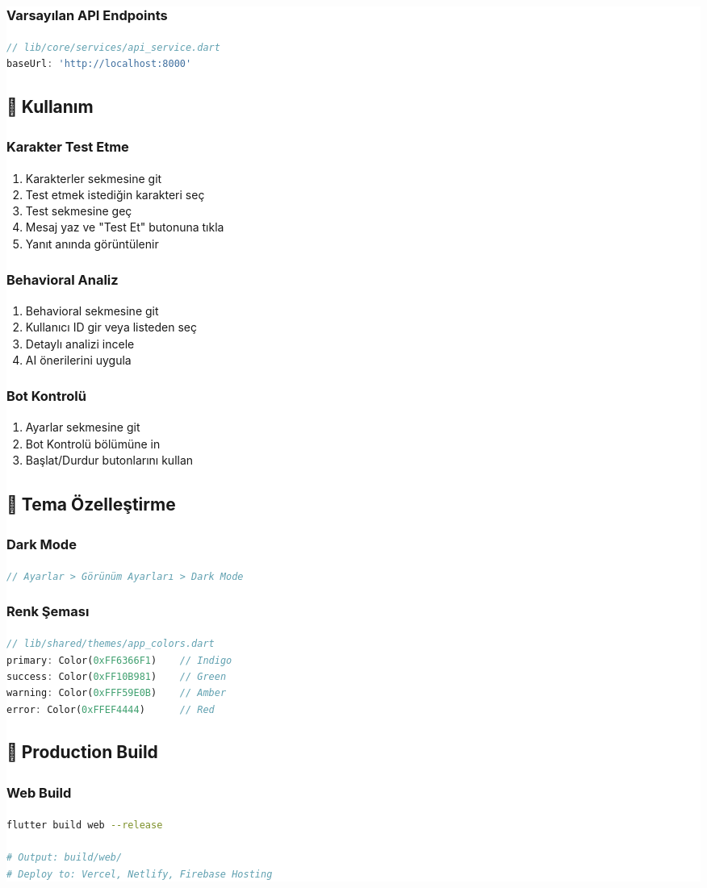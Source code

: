 ### Varsayılan API Endpoints
```dart
// lib/core/services/api_service.dart
baseUrl: 'http://localhost:8000'
```

## 📱 Kullanım

### Karakter Test Etme
1. Karakterler sekmesine git
2. Test etmek istediğin karakteri seç
3. Test sekmesine geç
4. Mesaj yaz ve "Test Et" butonuna tıkla
5. Yanıt anında görüntülenir

### Behavioral Analiz
1. Behavioral sekmesine git
2. Kullanıcı ID gir veya listeden seç
3. Detaylı analizi incele
4. AI önerilerini uygula

### Bot Kontrolü
1. Ayarlar sekmesine git
2. Bot Kontrolü bölümüne in
3. Başlat/Durdur butonlarını kullan

## 🎨 Tema Özelleştirme

### Dark Mode
```dart
// Ayarlar > Görünüm Ayarları > Dark Mode
```

### Renk Şeması
```dart
// lib/shared/themes/app_colors.dart
primary: Color(0xFF6366F1)    // Indigo
success: Color(0xFF10B981)    // Green
warning: Color(0xFFF59E0B)    // Amber
error: Color(0xFFEF4444)      // Red
```

## 🚀 Production Build

### Web Build
```bash
flutter build web --release

# Output: build/web/
# Deploy to: Vercel, Netlify, Firebase Hosting
```
